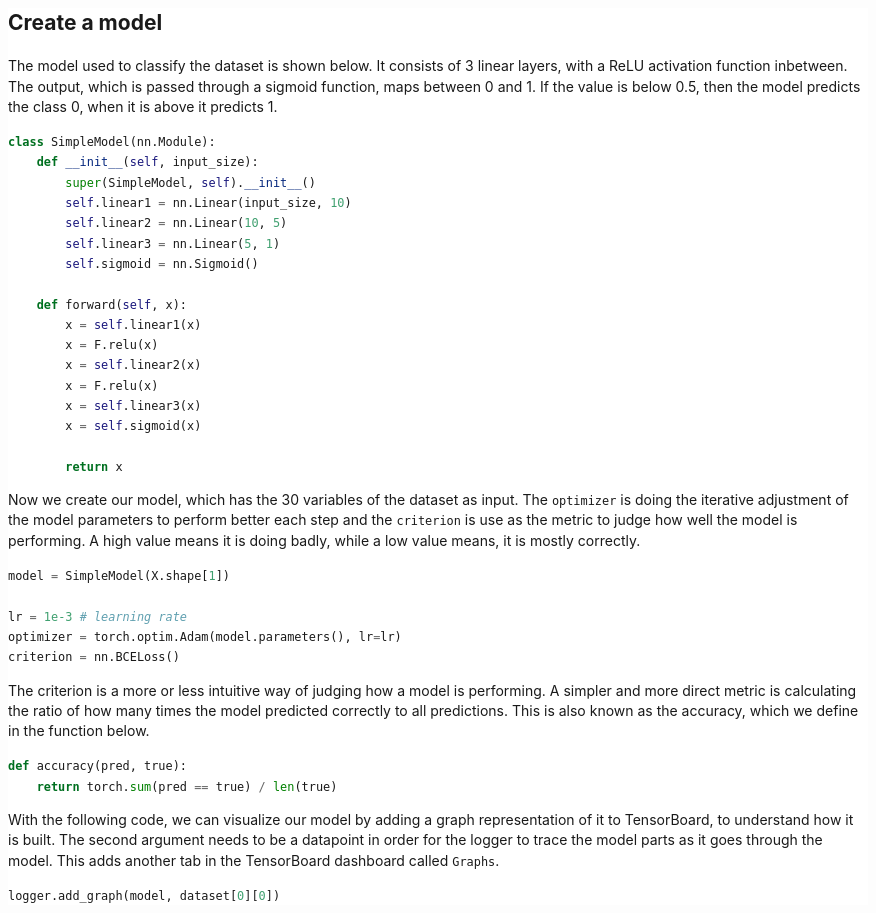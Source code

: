 ## Create a model

The model used to classify the dataset is shown below. It consists of 3 linear layers, with a ReLU activation function inbetween. The output, which is passed through a sigmoid function, maps between 0 and 1. If the value is below 0.5, then the model predicts the class 0, when it is above it predicts 1.

```python
class SimpleModel(nn.Module):
    def __init__(self, input_size):
        super(SimpleModel, self).__init__()
        self.linear1 = nn.Linear(input_size, 10)
        self.linear2 = nn.Linear(10, 5)
        self.linear3 = nn.Linear(5, 1)
        self.sigmoid = nn.Sigmoid()

    def forward(self, x):
        x = self.linear1(x)
        x = F.relu(x)
        x = self.linear2(x)
        x = F.relu(x)
        x = self.linear3(x)
        x = self.sigmoid(x)

        return x
```

Now we create our model, which has the 30 variables of the dataset as input. The `optimizer` is doing the iterative adjustment of the model parameters to perform better each step and the `criterion` is use as the metric to judge how well the model is performing. A high value means it is doing badly, while a low value means, it is mostly correctly.

```python
model = SimpleModel(X.shape[1])

lr = 1e-3 # learning rate
optimizer = torch.optim.Adam(model.parameters(), lr=lr)
criterion = nn.BCELoss()
```

The criterion is a more or less intuitive way of judging how a model is performing. A simpler and more direct metric is calculating the ratio of how many times the model predicted correctly to all predictions. This is also known as the accuracy, which we define in the function below.

```python
def accuracy(pred, true):
    return torch.sum(pred == true) / len(true)
```

With the following code, we can visualize our model by adding a graph representation of it to TensorBoard, to understand how it is built. The second argument needs to be a datapoint in order for the logger to trace the model parts as it goes through the model. This adds another tab in the TensorBoard dashboard called `Graphs`.

```python
logger.add_graph(model, dataset[0][0])
```
